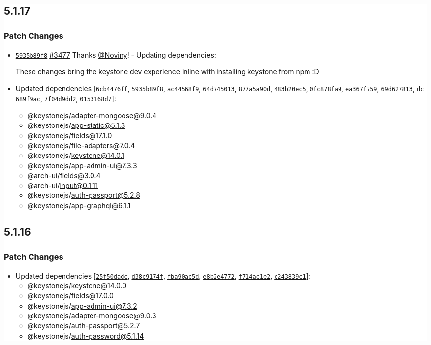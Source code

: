 ## 5.1.17

### Patch Changes

- [`5935b89f8`](https://github.com/keystonejs/keystone/commit/5935b89f8862b36f14d09da68f056f759a860f3e) [#3477](https://github.com/keystonejs/keystone/pull/3477) Thanks [@Noviny](https://github.com/Noviny)! - Updating dependencies:

  These changes bring the keystone dev experience inline with installing keystone from npm :D

- Updated dependencies [[`6cb4476ff`](https://github.com/keystonejs/keystone/commit/6cb4476ff15923933862c1cd7d4b1ade794106c6), [`5935b89f8`](https://github.com/keystonejs/keystone/commit/5935b89f8862b36f14d09da68f056f759a860f3e), [`ac44568f9`](https://github.com/keystonejs/keystone/commit/ac44568f91fd54ccbc39accf83bcfb3276ce1a72), [`64d745013`](https://github.com/keystonejs/keystone/commit/64d745013fd2cccc1fb14c4f02ac84778b5c9abc), [`877a5a90d`](https://github.com/keystonejs/keystone/commit/877a5a90d608f0a13b6c0ea103cb96e3ac2caacc), [`483b20ec5`](https://github.com/keystonejs/keystone/commit/483b20ec53ff89f1d026c0495fdae5df60a7cf59), [`0fc878fa9`](https://github.com/keystonejs/keystone/commit/0fc878fa918c3196196f943f195ffaa62fce504b), [`ea367f759`](https://github.com/keystonejs/keystone/commit/ea367f7594f47efc3528d9917cce010b3a16bf4d), [`69d627813`](https://github.com/keystonejs/keystone/commit/69d627813adfc10d29707f5c882ca15621de12a5), [`dc689f9ac`](https://github.com/keystonejs/keystone/commit/dc689f9ac8e213137dfed9e81992bbe4318b44ae), [`7f04d9dd2`](https://github.com/keystonejs/keystone/commit/7f04d9dd21ad792b540d9e0a5d83356c091597ad), [`0153168d7`](https://github.com/keystonejs/keystone/commit/0153168d73ce8cd7ede4eb9c8518e5e2bf859709)]:
  - @keystonejs/adapter-mongoose@9.0.4
  - @keystonejs/app-static@5.1.3
  - @keystonejs/fields@17.1.0
  - @keystonejs/file-adapters@7.0.4
  - @keystonejs/keystone@14.0.1
  - @keystonejs/app-admin-ui@7.3.3
  - @arch-ui/fields@3.0.4
  - @arch-ui/input@0.1.11
  - @keystonejs/auth-passport@5.2.8
  - @keystonejs/app-graphql@6.1.1

## 5.1.16

### Patch Changes

- Updated dependencies [[`25f50dadc`](https://github.com/keystonejs/keystone/commit/25f50dadc07d888de18d485244c84d17462dce2e), [`d38c9174f`](https://github.com/keystonejs/keystone/commit/d38c9174f8146ad6e268be87cf5d54d5074bc593), [`fba90ac5d`](https://github.com/keystonejs/keystone/commit/fba90ac5db7328e952c44cb7c0bb8db76dd954b8), [`e8b2e4772`](https://github.com/keystonejs/keystone/commit/e8b2e477206acffb143f19fb14be1e3b4cd0eb91), [`f714ac1e2`](https://github.com/keystonejs/keystone/commit/f714ac1e2c49ef44d756e35042bdb7da6db589a7), [`c243839c1`](https://github.com/keystonejs/keystone/commit/c243839c12abc8cffe8ff788fe57dcb880dc3a41)]:
  - @keystonejs/keystone@14.0.0
  - @keystonejs/fields@17.0.0
  - @keystonejs/app-admin-ui@7.3.2
  - @keystonejs/adapter-mongoose@9.0.3
  - @keystonejs/auth-passport@5.2.7
  - @keystonejs/auth-password@5.1.14
